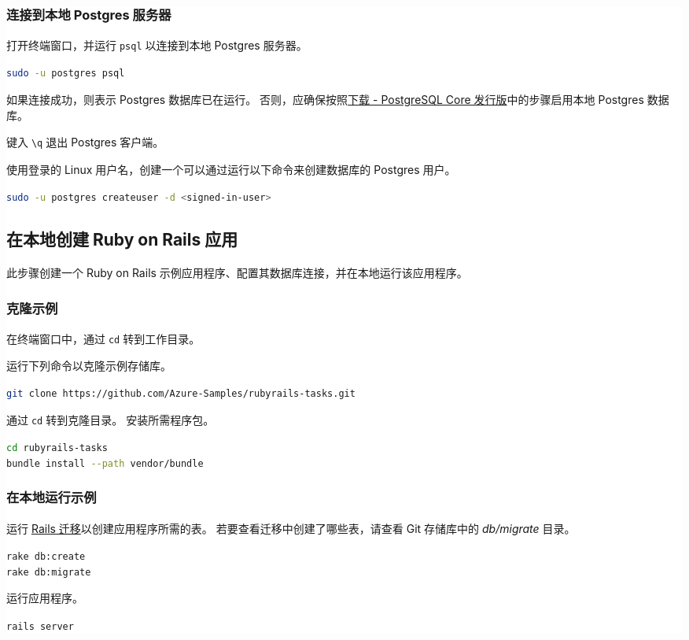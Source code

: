 ### <a name="connect-to-local-postgres-server"></a>连接到本地 Postgres 服务器

打开终端窗口，并运行 `psql` 以连接到本地 Postgres 服务器。

```bash
sudo -u postgres psql
```

如果连接成功，则表示 Postgres 数据库已在运行。 否则，应确保按照[下载 - PostgreSQL Core 发行版](https://www.postgresql.org/download/)中的步骤启用本地 Postgres 数据库。

键入 `\q` 退出 Postgres 客户端。 

使用登录的 Linux 用户名，创建一个可以通过运行以下命令来创建数据库的 Postgres 用户。

```bash
sudo -u postgres createuser -d <signed-in-user>
```

<a name="step2"></a>

## <a name="create-a-ruby-on-rails-app-locally"></a>在本地创建 Ruby on Rails 应用
此步骤创建一个 Ruby on Rails 示例应用程序、配置其数据库连接，并在本地运行该应用程序。 

### <a name="clone-the-sample"></a>克隆示例

在终端窗口中，通过 `cd` 转到工作目录。

运行下列命令以克隆示例存储库。

```bash
git clone https://github.com/Azure-Samples/rubyrails-tasks.git
```

通过 `cd` 转到克隆目录。 安装所需程序包。

```bash
cd rubyrails-tasks
bundle install --path vendor/bundle
```

### <a name="run-the-sample-locally"></a>在本地运行示例

运行 [Rails 迁移](https://guides.rubyonrails.org/active_record_migrations.html#running-migrations)以创建应用程序所需的表。 若要查看迁移中创建了哪些表，请查看 Git 存储库中的 _db/migrate_ 目录。

```bash
rake db:create
rake db:migrate
```

运行应用程序。

```bash
rails server
```
